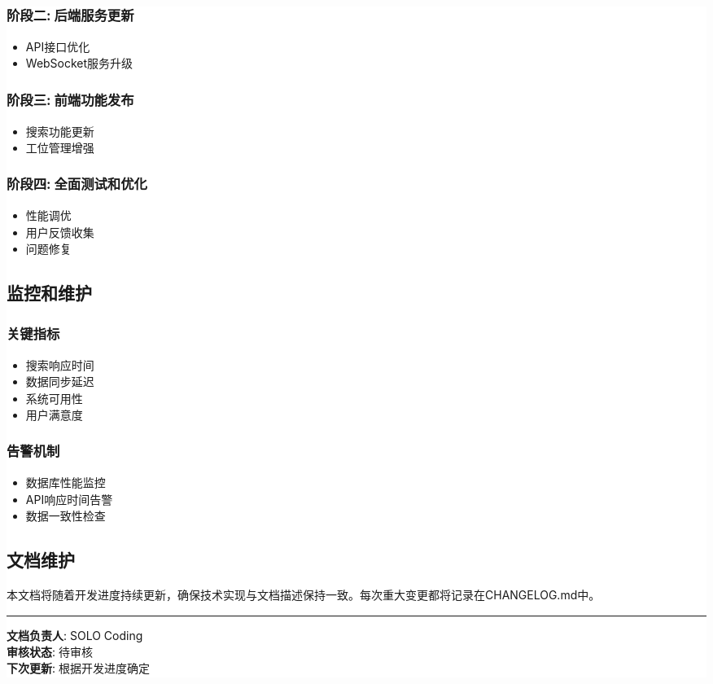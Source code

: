 ### 阶段二: 后端服务更新
- API接口优化
- WebSocket服务升级

### 阶段三: 前端功能发布
- 搜索功能更新
- 工位管理增强

### 阶段四: 全面测试和优化
- 性能调优
- 用户反馈收集
- 问题修复

## 监控和维护

### 关键指标
- 搜索响应时间
- 数据同步延迟
- 系统可用性
- 用户满意度

### 告警机制
- 数据库性能监控
- API响应时间告警
- 数据一致性检查

## 文档维护

本文档将随着开发进度持续更新，确保技术实现与文档描述保持一致。每次重大变更都将记录在CHANGELOG.md中。

---

**文档负责人**: SOLO Coding  
**审核状态**: 待审核  
**下次更新**: 根据开发进度确定
